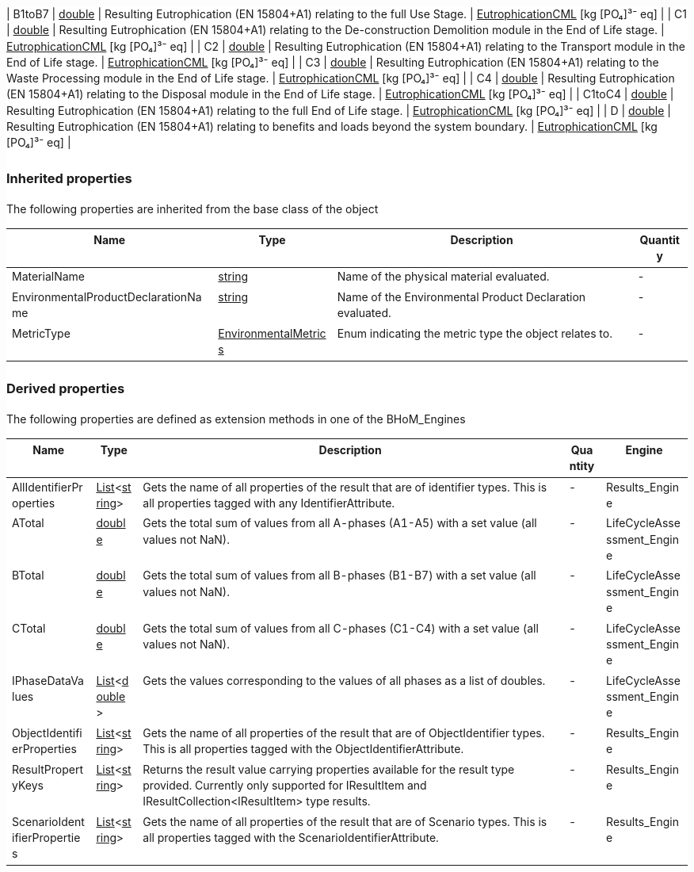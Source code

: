 | B1toB7 | [double](https://learn.microsoft.com/en-us/dotnet/api/System.Double?view=netstandard-2.0) | Resulting Eutrophication (EN 15804+A1) relating to the full Use Stage. | [EutrophicationCML](/api/oM/Dimensional/Quantities/Attributes/EutrophicationCML) [kg [PO₄]³⁻ eq] |
| C1 | [double](https://learn.microsoft.com/en-us/dotnet/api/System.Double?view=netstandard-2.0) | Resulting Eutrophication (EN 15804+A1) relating to the De-construction Demolition module in the End of Life stage. | [EutrophicationCML](/api/oM/Dimensional/Quantities/Attributes/EutrophicationCML) [kg [PO₄]³⁻ eq] |
| C2 | [double](https://learn.microsoft.com/en-us/dotnet/api/System.Double?view=netstandard-2.0) | Resulting Eutrophication (EN 15804+A1) relating to the Transport module in the End of Life stage. | [EutrophicationCML](/api/oM/Dimensional/Quantities/Attributes/EutrophicationCML) [kg [PO₄]³⁻ eq] |
| C3 | [double](https://learn.microsoft.com/en-us/dotnet/api/System.Double?view=netstandard-2.0) | Resulting Eutrophication (EN 15804+A1) relating to the Waste Processing module in the End of Life stage. | [EutrophicationCML](/api/oM/Dimensional/Quantities/Attributes/EutrophicationCML) [kg [PO₄]³⁻ eq] |
| C4 | [double](https://learn.microsoft.com/en-us/dotnet/api/System.Double?view=netstandard-2.0) | Resulting Eutrophication (EN 15804+A1) relating to the Disposal module in the End of Life stage. | [EutrophicationCML](/api/oM/Dimensional/Quantities/Attributes/EutrophicationCML) [kg [PO₄]³⁻ eq] |
| C1toC4 | [double](https://learn.microsoft.com/en-us/dotnet/api/System.Double?view=netstandard-2.0) | Resulting Eutrophication (EN 15804+A1) relating to the full End of Life stage. | [EutrophicationCML](/api/oM/Dimensional/Quantities/Attributes/EutrophicationCML) [kg [PO₄]³⁻ eq] |
| D | [double](https://learn.microsoft.com/en-us/dotnet/api/System.Double?view=netstandard-2.0) | Resulting Eutrophication (EN 15804+A1) relating to benefits and loads beyond the system boundary. | [EutrophicationCML](/api/oM/Dimensional/Quantities/Attributes/EutrophicationCML) [kg [PO₄]³⁻ eq] |


### Inherited properties
The following properties are inherited from the base class of the object

| Name             | Type             | Description      | Quantity         |
|------------------|------------------|------------------|------------------|
| MaterialName | [string](https://learn.microsoft.com/en-us/dotnet/api/System.String?view=netstandard-2.0) | Name of the physical material evaluated. | - |
| EnvironmentalProductDeclarationName | [string](https://learn.microsoft.com/en-us/dotnet/api/System.String?view=netstandard-2.0) | Name of the Environmental Product Declaration evaluated. | - |
| MetricType | [EnvironmentalMetrics](/api/oM/Analytical/LifeCycleAssessment/Enums/EnvironmentalMetrics) | Enum indicating the metric type the object relates to. | - |


### Derived properties

The following properties are defined as extension methods in one of the BHoM_Engines

| Name             | Type             | Description      | Quantity         | Engine           |
|------------------|------------------|------------------|------------------|------------------|
| AllIdentifierProperties | [List](https://learn.microsoft.com/en-us/dotnet/api/System.Collections.Generic.List-1?view=netstandard-2.0)&lt;[string](https://learn.microsoft.com/en-us/dotnet/api/System.String?view=netstandard-2.0)&gt; | Gets the name of all properties of the result that are of identifier types. This is all properties tagged with any IdentifierAttribute. | - | Results_Engine |
| ATotal | [double](https://learn.microsoft.com/en-us/dotnet/api/System.Double?view=netstandard-2.0) | Gets the total sum of values from all A-phases (A1-A5) with a set value (all values not NaN). | - | LifeCycleAssessment_Engine |
| BTotal | [double](https://learn.microsoft.com/en-us/dotnet/api/System.Double?view=netstandard-2.0) | Gets the total sum of values from all B-phases (B1-B7) with a set value (all values not NaN). | - | LifeCycleAssessment_Engine |
| CTotal | [double](https://learn.microsoft.com/en-us/dotnet/api/System.Double?view=netstandard-2.0) | Gets the total sum of values from all C-phases (C1-C4) with a set value (all values not NaN). | - | LifeCycleAssessment_Engine |
| IPhaseDataValues | [List](https://learn.microsoft.com/en-us/dotnet/api/System.Collections.Generic.List-1?view=netstandard-2.0)&lt;[double](https://learn.microsoft.com/en-us/dotnet/api/System.Double?view=netstandard-2.0)&gt; | Gets the values corresponding to the values of all phases as a list of doubles. | - | LifeCycleAssessment_Engine |
| ObjectIdentifierProperties | [List](https://learn.microsoft.com/en-us/dotnet/api/System.Collections.Generic.List-1?view=netstandard-2.0)&lt;[string](https://learn.microsoft.com/en-us/dotnet/api/System.String?view=netstandard-2.0)&gt; | Gets the name of all properties of the result that are of ObjectIdentifier types. This is all properties tagged with the ObjectIdentifierAttribute. | - | Results_Engine |
| ResultPropertyKeys | [List](https://learn.microsoft.com/en-us/dotnet/api/System.Collections.Generic.List-1?view=netstandard-2.0)&lt;[string](https://learn.microsoft.com/en-us/dotnet/api/System.String?view=netstandard-2.0)&gt; | Returns the result value carrying properties available for the result type provided. Currently only supported for IResultItem and IResultCollection&lt;IResultItem&gt; type results. | - | Results_Engine |
| ScenarioIdentifierProperties | [List](https://learn.microsoft.com/en-us/dotnet/api/System.Collections.Generic.List-1?view=netstandard-2.0)&lt;[string](https://learn.microsoft.com/en-us/dotnet/api/System.String?view=netstandard-2.0)&gt; | Gets the name of all properties of the result that are of Scenario types. This is all properties tagged with the ScenarioIdentifierAttribute. | - | Results_Engine |
